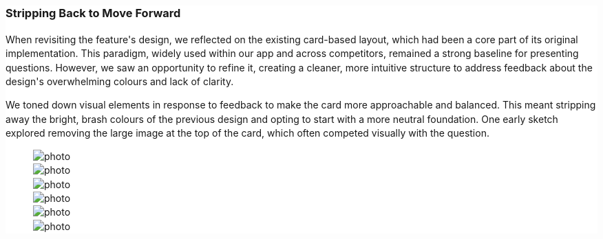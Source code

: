 ### Stripping Back to Move Forward
When revisiting the feature's design, we reflected on the existing card-based layout, which had been a core part of its original implementation. This paradigm, widely used within our app and across competitors, remained a strong baseline for presenting questions. However, we saw an opportunity to refine it, creating a cleaner, more intuitive structure to address feedback about the design's overwhelming colours and lack of clarity.

We toned down visual elements in response to feedback to make the card more approachable and balanced. This meant stripping away the bright, brash colours of the previous design and opting to start with a more neutral foundation. One early sketch explored removing the large image at the top of the card, which often competed visually with the question.

<figure class="img">
  <div class="multi col">
    <div class="multi row">
      <img 
      src="{{ '/_/images/work/foursquare/city-guide/opinionator/content/stripping-back-sketch-one@2x.png' | url }}" 
      width="1252" 
      alt="photo" />
    </div>
    <div class="multi row">
      <img 
      src="{{ '/_/images/work/foursquare/city-guide/opinionator/content/stripping-back-sketch-two@2x.png' | url }}" 
      width="1252" 
      alt="photo" />
    </div>
    <div class="multi row">
      <img 
      src="{{ '/_/images/work/foursquare/city-guide/opinionator/content/stripping-back-sketch-three@2x.png' | url }}" 
      width="1252" 
      alt="photo" />
    </div>
    <div class="multi row">
      <div>
        <img 
        src="{{ '/_/images/work/foursquare/city-guide/opinionator/content/stripping-back-wire-one@2x.png' | url }}" 
        width="486" 
        alt="photo" />
      </div>
      <div>
        <img 
        src="{{ '/_/images/work/foursquare/city-guide/opinionator/content/stripping-back-wire-two@2x.png' | url }}" 
        width="486" 
        alt="photo" />
      </div>
      <div>
        <img 
        src="{{ '/_/images/work/foursquare/city-guide/opinionator/content/stripping-back-wire-three@2x.png' | url }}" 
        width="486" 
        alt="photo" />
      </div>
    </div>
  </div>
  <figcaption>